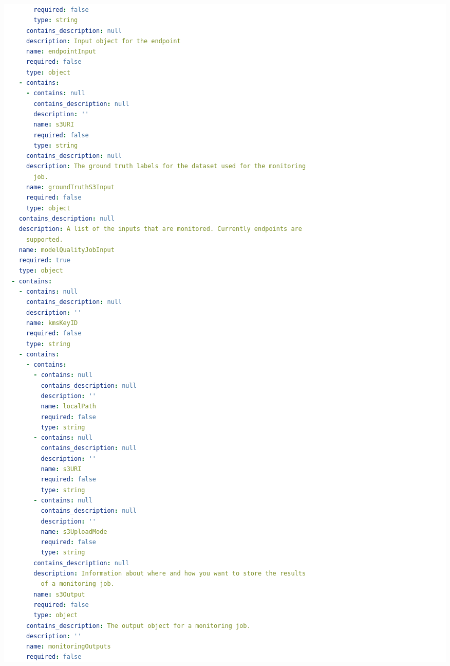 ```yaml
        required: false
        type: string
      contains_description: null
      description: Input object for the endpoint
      name: endpointInput
      required: false
      type: object
    - contains:
      - contains: null
        contains_description: null
        description: ''
        name: s3URI
        required: false
        type: string
      contains_description: null
      description: The ground truth labels for the dataset used for the monitoring
        job.
      name: groundTruthS3Input
      required: false
      type: object
    contains_description: null
    description: A list of the inputs that are monitored. Currently endpoints are
      supported.
    name: modelQualityJobInput
    required: true
    type: object
  - contains:
    - contains: null
      contains_description: null
      description: ''
      name: kmsKeyID
      required: false
      type: string
    - contains:
      - contains:
        - contains: null
          contains_description: null
          description: ''
          name: localPath
          required: false
          type: string
        - contains: null
          contains_description: null
          description: ''
          name: s3URI
          required: false
          type: string
        - contains: null
          contains_description: null
          description: ''
          name: s3UploadMode
          required: false
          type: string
        contains_description: null
        description: Information about where and how you want to store the results
          of a monitoring job.
        name: s3Output
        required: false
        type: object
      contains_description: The output object for a monitoring job.
      description: ''
      name: monitoringOutputs
      required: false
```